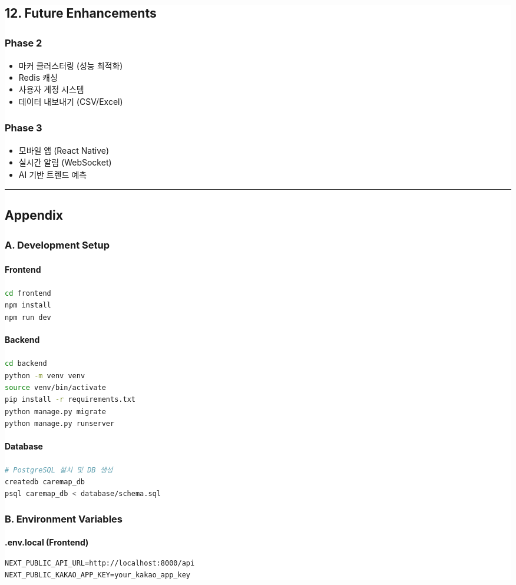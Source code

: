 
## 12. Future Enhancements

### Phase 2
- 마커 클러스터링 (성능 최적화)
- Redis 캐싱
- 사용자 계정 시스템
- 데이터 내보내기 (CSV/Excel)

### Phase 3
- 모바일 앱 (React Native)
- 실시간 알림 (WebSocket)
- AI 기반 트렌드 예측

---

## Appendix

### A. Development Setup

#### Frontend
```bash
cd frontend
npm install
npm run dev
```

#### Backend
```bash
cd backend
python -m venv venv
source venv/bin/activate
pip install -r requirements.txt
python manage.py migrate
python manage.py runserver
```

#### Database
```bash
# PostgreSQL 설치 및 DB 생성
createdb caremap_db
psql caremap_db < database/schema.sql
```

### B. Environment Variables

**.env.local (Frontend)**
```
NEXT_PUBLIC_API_URL=http://localhost:8000/api
NEXT_PUBLIC_KAKAO_APP_KEY=your_kakao_app_key
```
